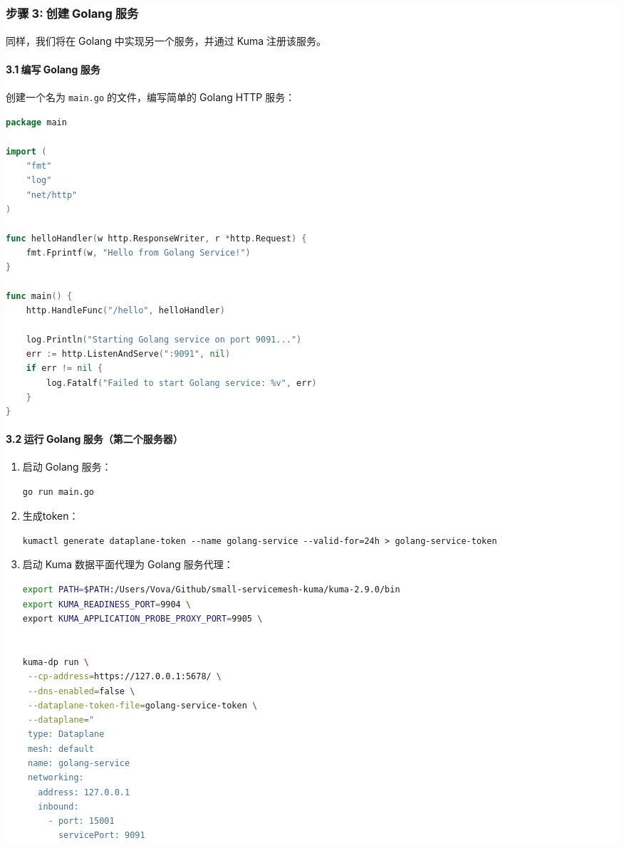 ### **步骤 3: 创建 Golang 服务**

同样，我们将在 Golang 中实现另一个服务，并通过 Kuma 注册该服务。

#### 3.1 **编写 Golang 服务**

创建一个名为 `main.go` 的文件，编写简单的 Golang HTTP 服务：

```go
package main

import (
	"fmt"
	"log"
	"net/http"
)

func helloHandler(w http.ResponseWriter, r *http.Request) {
	fmt.Fprintf(w, "Hello from Golang Service!")
}

func main() {
	http.HandleFunc("/hello", helloHandler)

	log.Println("Starting Golang service on port 9091...")
	err := http.ListenAndServe(":9091", nil)
	if err != nil {
		log.Fatalf("Failed to start Golang service: %v", err)
	}
}
```

#### 3.2 **运行 Golang 服务（第二个服务器）**

1. 启动 Golang 服务：

   ```bash
   go run main.go
   ```

2. 生成token：

   ```shell
   kumactl generate dataplane-token --name golang-service --valid-for=24h > golang-service-token
   ```

   

3. 启动 Kuma 数据平面代理为 Golang 服务代理：

   ```bash
   export PATH=$PATH:/Users/Vova/Github/small-servicemesh-kuma/kuma-2.9.0/bin    
   export KUMA_READINESS_PORT=9904 \
   export KUMA_APPLICATION_PROBE_PROXY_PORT=9905 \
   
               
   kuma-dp run \
    --cp-address=https://127.0.0.1:5678/ \
    --dns-enabled=false \
    --dataplane-token-file=golang-service-token \
    --dataplane="
    type: Dataplane
    mesh: default
    name: golang-service
    networking: 
      address: 127.0.0.1
      inbound: 
        - port: 15001
          servicePort: 9091
   ```
